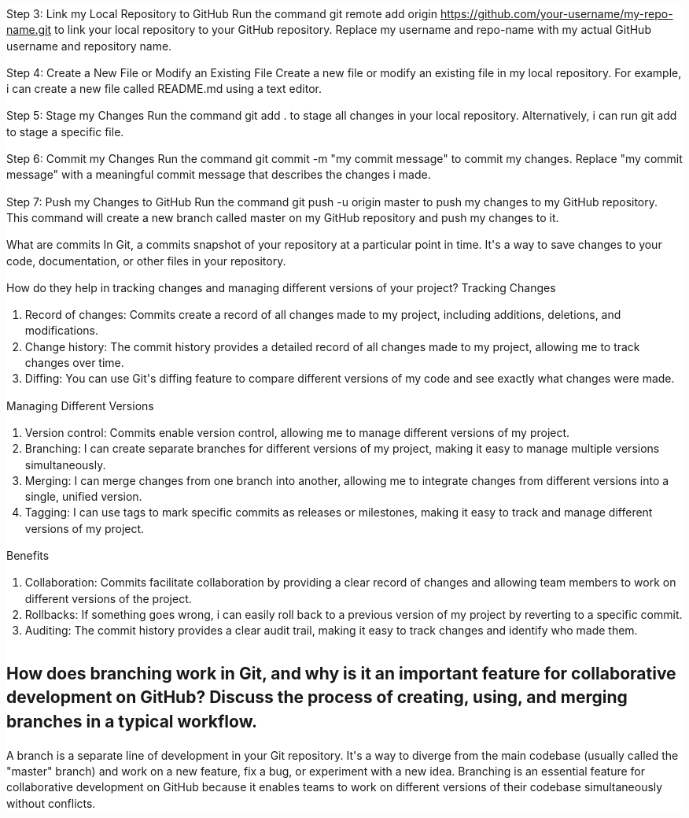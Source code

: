 Step 3: Link my Local Repository to GitHub
Run the command git remote add origin https://github.com/your-username/my-repo-name.git to link your local repository to your GitHub repository.
Replace my username and repo-name with my actual GitHub username and repository name.

Step 4: Create a New File or Modify an Existing File
Create a new file or modify an existing file in my local repository.
For example, i can create a new file called README.md using a text editor.

Step 5: Stage my Changes
Run the command git add . to stage all changes in your local repository.
Alternatively, i can run git add <file-name> to stage a specific file.

Step 6: Commit my Changes
Run the command git commit -m "my commit message" to commit my changes.
Replace "my commit message" with a meaningful commit message that describes the changes i made.

Step 7: Push my Changes to GitHub
Run the command git push -u origin master to push my changes to my GitHub repository.
This command will create a new branch called master on my GitHub repository and push my changes to it.

What are commits
In Git, a commits snapshot of your repository at a particular point in time. It's a way to save changes to your code, documentation, or other files in your repository.

How do they help in tracking changes and managing different versions of your project?
Tracking Changes
1. Record of changes: Commits create a record of all changes made to my project, including additions, deletions, and modifications.
2. Change history: The commit history provides a detailed record of all changes made to my project, allowing me to track changes over time.
3. Diffing: You can use Git's diffing feature to compare different versions of my code and see exactly what changes were made.

Managing Different Versions
1. Version control: Commits enable version control, allowing me to manage different versions of my project.
2. Branching: I can create separate branches for different versions of my project, making it easy to manage multiple versions simultaneously.
3. Merging: I can merge changes from one branch into another, allowing me to integrate changes from different versions into a single, unified version.
4. Tagging: I can use tags to mark specific commits as releases or milestones, making it easy to track and manage different versions of my project.

Benefits
1. Collaboration: Commits facilitate collaboration by providing a clear record of changes and allowing team members to work on different versions of the project.
2. Rollbacks: If something goes wrong, i can easily roll back to a previous version of my project by reverting to a specific commit.
3. Auditing: The commit history provides a clear audit trail, making it easy to track changes and identify who made them.


## How does branching work in Git, and why is it an important feature for collaborative development on GitHub? Discuss the process of creating, using, and merging branches in a typical workflow.
A branch is a separate line of development in your Git repository. It's a way to diverge from the main codebase (usually called the "master" branch) and work on a new feature, fix a bug, or experiment with a new idea.
Branching is an essential feature for collaborative development on GitHub because it enables teams to work on different versions of their codebase simultaneously without conflicts.

